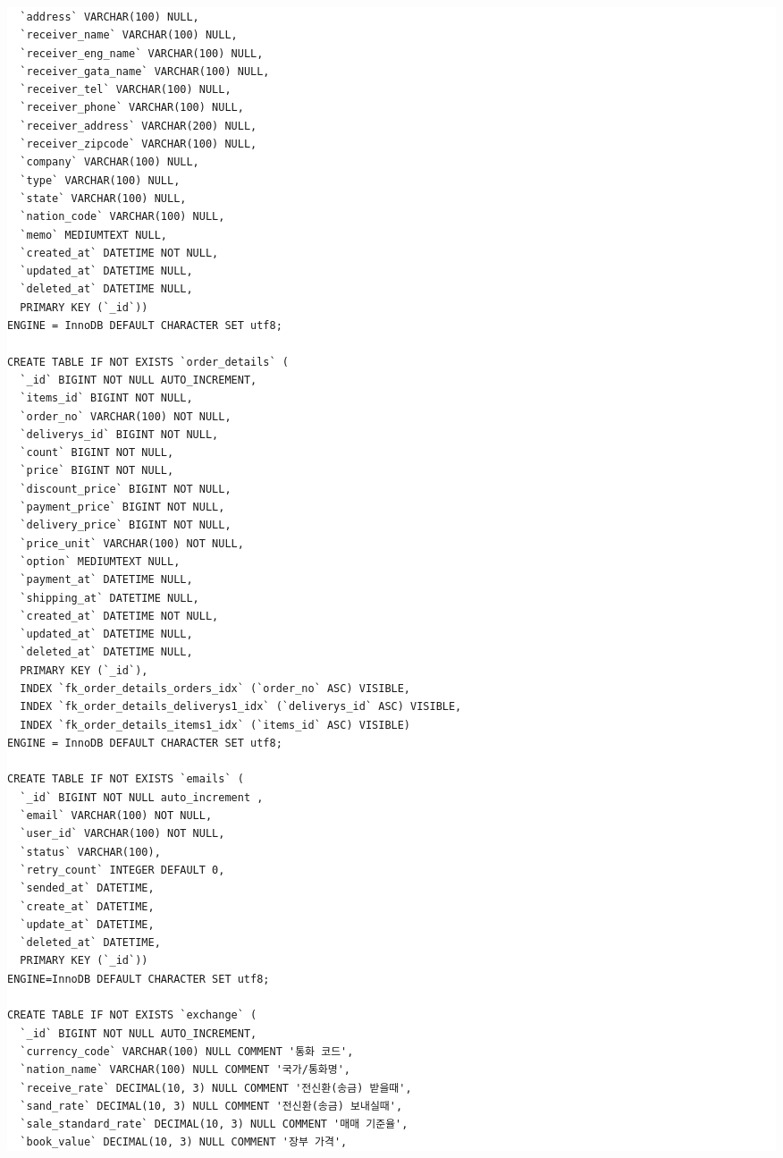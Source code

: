 ```
  `address` VARCHAR(100) NULL,
  `receiver_name` VARCHAR(100) NULL,
  `receiver_eng_name` VARCHAR(100) NULL,
  `receiver_gata_name` VARCHAR(100) NULL,
  `receiver_tel` VARCHAR(100) NULL,
  `receiver_phone` VARCHAR(100) NULL,
  `receiver_address` VARCHAR(200) NULL,
  `receiver_zipcode` VARCHAR(100) NULL,
  `company` VARCHAR(100) NULL,
  `type` VARCHAR(100) NULL,
  `state` VARCHAR(100) NULL,
  `nation_code` VARCHAR(100) NULL,
  `memo` MEDIUMTEXT NULL,
  `created_at` DATETIME NOT NULL,
  `updated_at` DATETIME NULL,
  `deleted_at` DATETIME NULL,
  PRIMARY KEY (`_id`))
ENGINE = InnoDB DEFAULT CHARACTER SET utf8;

CREATE TABLE IF NOT EXISTS `order_details` (
  `_id` BIGINT NOT NULL AUTO_INCREMENT,
  `items_id` BIGINT NOT NULL,
  `order_no` VARCHAR(100) NOT NULL,
  `deliverys_id` BIGINT NOT NULL,
  `count` BIGINT NOT NULL,
  `price` BIGINT NOT NULL,
  `discount_price` BIGINT NOT NULL,
  `payment_price` BIGINT NOT NULL,
  `delivery_price` BIGINT NOT NULL,
  `price_unit` VARCHAR(100) NOT NULL,
  `option` MEDIUMTEXT NULL,
  `payment_at` DATETIME NULL,
  `shipping_at` DATETIME NULL,
  `created_at` DATETIME NOT NULL,
  `updated_at` DATETIME NULL,
  `deleted_at` DATETIME NULL,
  PRIMARY KEY (`_id`),
  INDEX `fk_order_details_orders_idx` (`order_no` ASC) VISIBLE,
  INDEX `fk_order_details_deliverys1_idx` (`deliverys_id` ASC) VISIBLE,
  INDEX `fk_order_details_items1_idx` (`items_id` ASC) VISIBLE)
ENGINE = InnoDB DEFAULT CHARACTER SET utf8;

CREATE TABLE IF NOT EXISTS `emails` (
  `_id` BIGINT NOT NULL auto_increment ,
  `email` VARCHAR(100) NOT NULL,
  `user_id` VARCHAR(100) NOT NULL,
  `status` VARCHAR(100),
  `retry_count` INTEGER DEFAULT 0,
  `sended_at` DATETIME,
  `create_at` DATETIME,
  `update_at` DATETIME,
  `deleted_at` DATETIME,
  PRIMARY KEY (`_id`))
ENGINE=InnoDB DEFAULT CHARACTER SET utf8;

CREATE TABLE IF NOT EXISTS `exchange` (
  `_id` BIGINT NOT NULL AUTO_INCREMENT,
  `currency_code` VARCHAR(100) NULL COMMENT '통화 코드',
  `nation_name` VARCHAR(100) NULL COMMENT '국가/통화명',
  `receive_rate` DECIMAL(10, 3) NULL COMMENT '전신환(송금) 받을때',
  `sand_rate` DECIMAL(10, 3) NULL COMMENT '전신환(송금) 보내실때',
  `sale_standard_rate` DECIMAL(10, 3) NULL COMMENT '매매 기준율',
  `book_value` DECIMAL(10, 3) NULL COMMENT '장부 가격',
```
